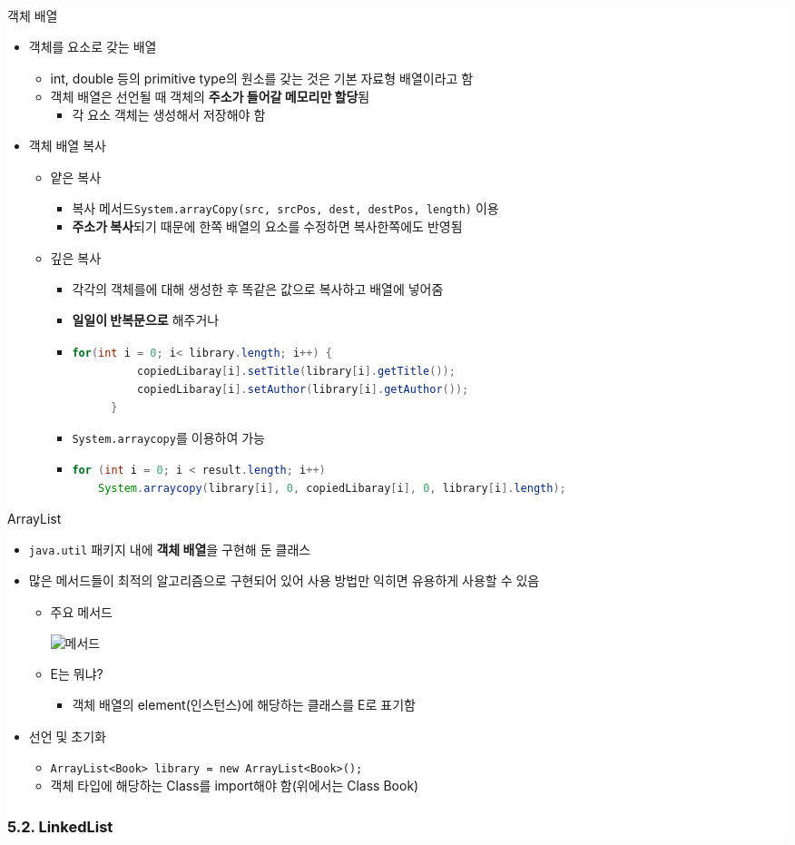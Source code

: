 

객체 배열

- 객체를 요소로 갖는 배열

  - int, double 등의 primitive type의 원소를 갖는 것은 기본 자료형 배열이라고 함
  - 객체 배열은 선언될 때 객체의 **주소가 들어갈 메모리만 할당**됨
    - 각 요소 객체는 생성해서 저장해야 함

- 객체 배열 복사

  - 얕은 복사

    - 복사 메서드`System.arrayCopy(src, srcPos, dest, destPos, length)` 이용
    - **주소가 복사**되기 때문에 한쪽 배열의 요소를 수정하면 복사한쪽에도 반영됨

  - 깊은 복사

    - 각각의 객체를에 대해 생성한 후 똑같은 값으로 복사하고 배열에 넣어줌

    - **일일이 반복문으로** 해주거나

    - ```java
      for(int i = 0; i< library.length; i++) {
      			copiedLibaray[i].setTitle(library[i].getTitle());
      			copiedLibaray[i].setAuthor(library[i].getAuthor());
      		}
      ```
      
    - `System.arraycopy`를 이용하여 가능
    
    - ```java
      for (int i = 0; i < result.length; i++)
          System.arraycopy(library[i], 0, copiedLibaray[i], 0, library[i].length);
      ```



ArrayList

- `java.util` 패키지 내에 **객체 배열**을 구현해 둔 클래스

- 많은 메서드들이 최적의 알고리즘으로 구현되어 있어 사용 방법만 익히면 유용하게 사용할 수 있음

  - 주요 메서드

    ![메서드](https://gitlab.com/easyspubjava/javacoursework/-/raw/master/Chapter2/2-23/img/method.png)

  - E는 뭐냐?

    - 객체 배열의 element(인스턴스)에 해당하는 클래스를 E로 표기함

- 선언 및 초기화

  - `ArrayList<Book> library = new ArrayList<Book>(); `
  - 객체 타입에 해당하는 Class를 import해야 함(위에서는 Class Book)



### 5.2. LinkedList
